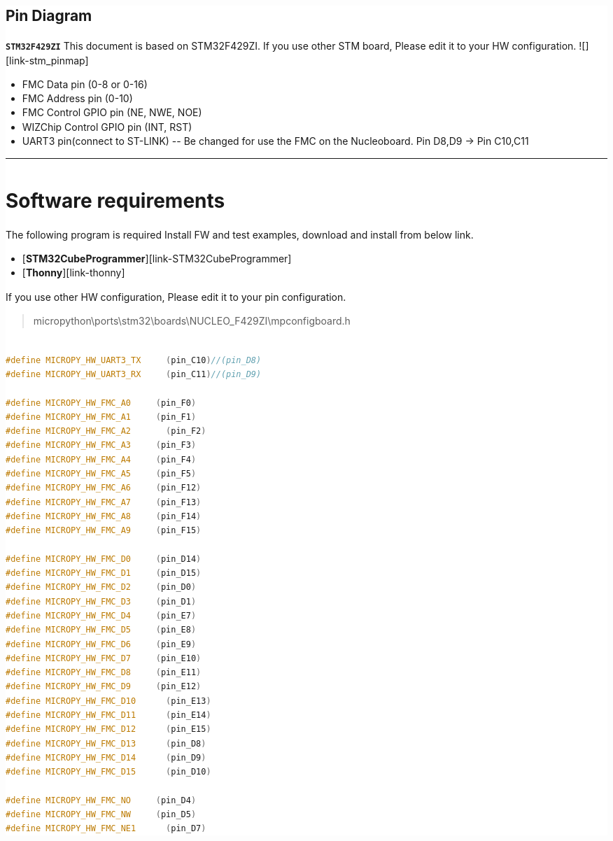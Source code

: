 ## Pin Diagram
**`STM32F429ZI`**
This document is based on STM32F429ZI. If you use other STM board, Please edit it to your HW configuration.
![][link-stm_pinmap]
 - FMC Data pin (0-8 or 0-16)
 - FMC Address pin (0-10)
 - FMC Control GPIO pin (NE, NWE, NOE)
 - WIZChip Control GPIO pin (INT, RST)
 - UART3 pin(connect to ST-LINK) 
  -- Be changed for use the FMC on the Nucleoboard. Pin D8,D9 -> Pin C10,C11

------
<a name="software_requirements"></a>

# Software requirements

  The following program is required Install FW and test examples, download and install from below link.
  - [**STM32CubeProgrammer**][link-STM32CubeProgrammer]
  - [**Thonny**][link-thonny]

  If you use other HW configuration, Please edit it to your pin configuration.
   > micropython\ports\stm32\boards\NUCLEO_F429ZI\mpconfigboard.h
  
  ```cpp

  #define MICROPY_HW_UART3_TX     (pin_C10)//(pin_D8)
  #define MICROPY_HW_UART3_RX     (pin_C11)//(pin_D9)

  #define MICROPY_HW_FMC_A0     (pin_F0)
  #define MICROPY_HW_FMC_A1     (pin_F1)
  #define MICROPY_HW_FMC_A2 	  (pin_F2)
  #define MICROPY_HW_FMC_A3   	(pin_F3)
  #define MICROPY_HW_FMC_A4     (pin_F4)
  #define MICROPY_HW_FMC_A5     (pin_F5)
  #define MICROPY_HW_FMC_A6	    (pin_F12)
  #define MICROPY_HW_FMC_A7	    (pin_F13)
  #define MICROPY_HW_FMC_A8	    (pin_F14)
  #define MICROPY_HW_FMC_A9	    (pin_F15)

  #define MICROPY_HW_FMC_D0	    (pin_D14)
  #define MICROPY_HW_FMC_D1	    (pin_D15)
  #define MICROPY_HW_FMC_D2	    (pin_D0)
  #define MICROPY_HW_FMC_D3	    (pin_D1)
  #define MICROPY_HW_FMC_D4	    (pin_E7)
  #define MICROPY_HW_FMC_D5	    (pin_E8)
  #define MICROPY_HW_FMC_D6	    (pin_E9)
  #define MICROPY_HW_FMC_D7	    (pin_E10)
  #define MICROPY_HW_FMC_D8	    (pin_E11)
  #define MICROPY_HW_FMC_D9	    (pin_E12)
  #define MICROPY_HW_FMC_D10	  (pin_E13)
  #define MICROPY_HW_FMC_D11	  (pin_E14)
  #define MICROPY_HW_FMC_D12	  (pin_E15)
  #define MICROPY_HW_FMC_D13	  (pin_D8)
  #define MICROPY_HW_FMC_D14	  (pin_D9)
  #define MICROPY_HW_FMC_D15	  (pin_D10)

  #define MICROPY_HW_FMC_NO	    (pin_D4)
  #define MICROPY_HW_FMC_NW	    (pin_D5)
  #define MICROPY_HW_FMC_NE1	  (pin_D7)

  ```

[link-fw_release_1]: https://github.com/Wiznet/W5300-TOE-MicroPython/releases
[link-setup_1]: https://github.com/Wiznet/W5300-TOE-MicroPython/blob/main/static/images/thonny-setup_1.png
[link-setup_2]: https://github.com/Wiznet/W5300-TOE-MicroPython/blob/main/static/images/thonny-setup_2.png
[link-setup_3]: https://github.com/Wiznet/W5300-TOE-MicroPython/blob/main/static/images/thonny-setup_3.png